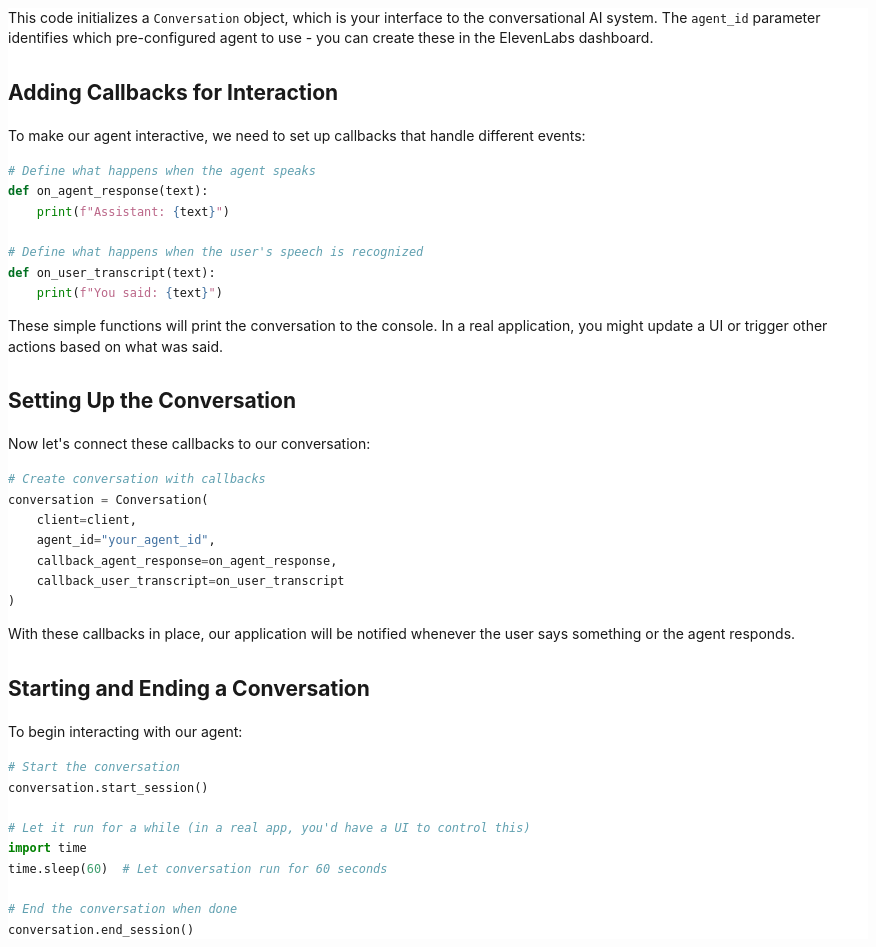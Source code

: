 This code initializes a `Conversation` object, which is your interface to the conversational AI system. The `agent_id` parameter identifies which pre-configured agent to use - you can create these in the ElevenLabs dashboard.

## Adding Callbacks for Interaction

To make our agent interactive, we need to set up callbacks that handle different events:

```python
# Define what happens when the agent speaks
def on_agent_response(text):
    print(f"Assistant: {text}")

# Define what happens when the user's speech is recognized
def on_user_transcript(text):
    print(f"You said: {text}")
```

These simple functions will print the conversation to the console. In a real application, you might update a UI or trigger other actions based on what was said.

## Setting Up the Conversation

Now let's connect these callbacks to our conversation:

```python
# Create conversation with callbacks
conversation = Conversation(
    client=client,
    agent_id="your_agent_id",
    callback_agent_response=on_agent_response,
    callback_user_transcript=on_user_transcript
)
```

With these callbacks in place, our application will be notified whenever the user says something or the agent responds.

## Starting and Ending a Conversation

To begin interacting with our agent:

```python
# Start the conversation
conversation.start_session()

# Let it run for a while (in a real app, you'd have a UI to control this)
import time
time.sleep(60)  # Let conversation run for 60 seconds

# End the conversation when done
conversation.end_session()
```
